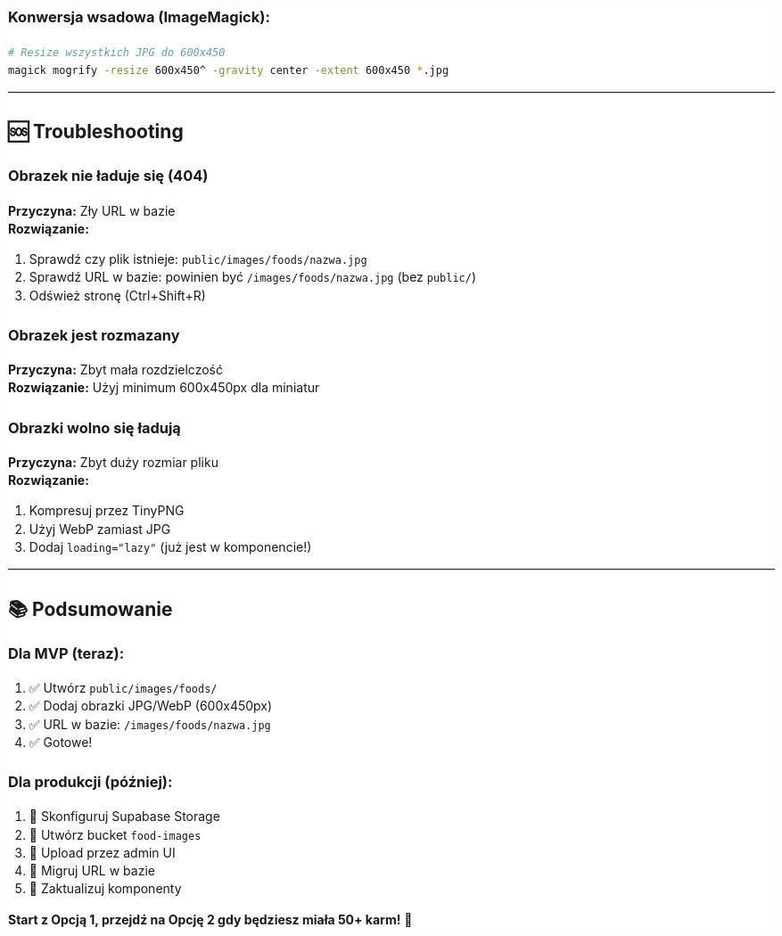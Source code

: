 ### Konwersja wsadowa (ImageMagick):
```bash
# Resize wszystkich JPG do 600x450
magick mogrify -resize 600x450^ -gravity center -extent 600x450 *.jpg
```

---

## 🆘 Troubleshooting

### Obrazek nie ładuje się (404)
**Przyczyna:** Zły URL w bazie  
**Rozwiązanie:**
1. Sprawdź czy plik istnieje: `public/images/foods/nazwa.jpg`
2. Sprawdź URL w bazie: powinien być `/images/foods/nazwa.jpg` (bez `public/`)
3. Odśwież stronę (Ctrl+Shift+R)

### Obrazek jest rozmazany
**Przyczyna:** Zbyt mała rozdzielczość  
**Rozwiązanie:** Użyj minimum 600x450px dla miniatur

### Obrazki wolno się ładują
**Przyczyna:** Zbyt duży rozmiar pliku  
**Rozwiązanie:** 
1. Kompresuj przez TinyPNG
2. Użyj WebP zamiast JPG
3. Dodaj `loading="lazy"` (już jest w komponencie!)

---

## 📚 Podsumowanie

### Dla MVP (teraz):
1. ✅ Utwórz `public/images/foods/`
2. ✅ Dodaj obrazki JPG/WebP (600x450px)
3. ✅ URL w bazie: `/images/foods/nazwa.jpg`
4. ✅ Gotowe!

### Dla produkcji (później):
1. 🔄 Skonfiguruj Supabase Storage
2. 🔄 Utwórz bucket `food-images`
3. 🔄 Upload przez admin UI
4. 🔄 Migruj URL w bazie
5. 🔄 Zaktualizuj komponenty

**Start z Opcją 1, przejdź na Opcję 2 gdy będziesz miała 50+ karm!** 🚀

